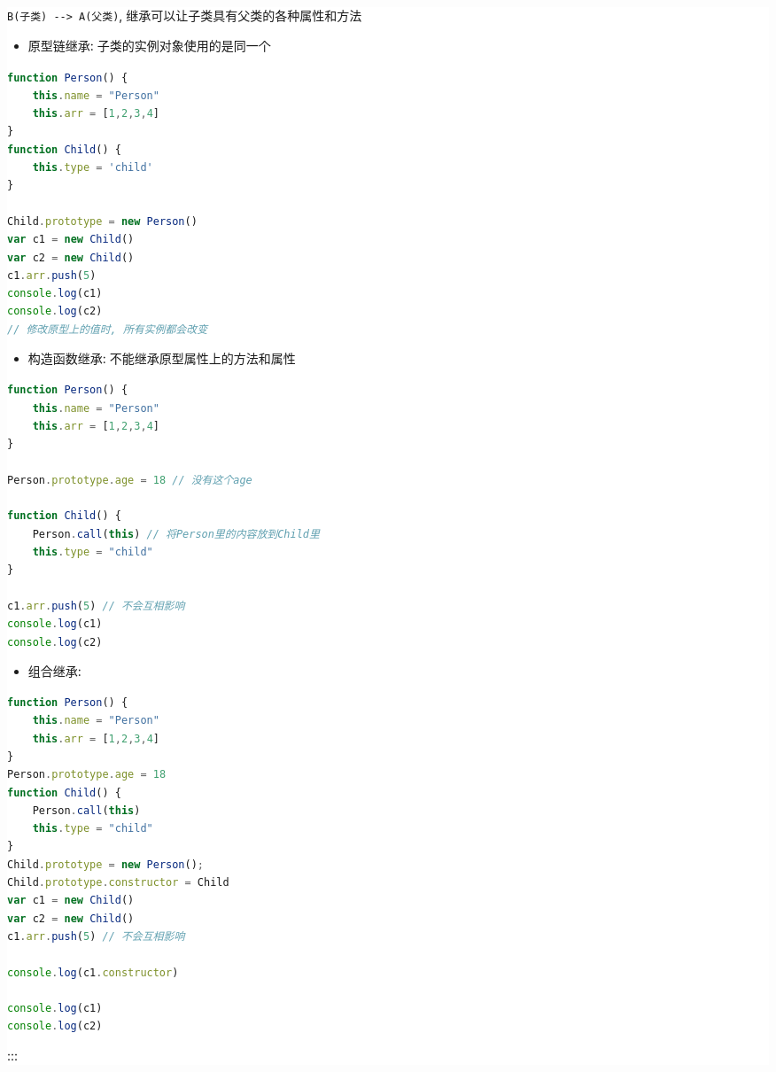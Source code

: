 `B(子类) --> A(父类)`, 继承可以让子类具有父类的各种属性和方法
- 原型链继承: 子类的实例对象使用的是同一个
```javascript
function Person() {
    this.name = "Person"
    this.arr = [1,2,3,4]
}
function Child() {
    this.type = 'child'
}

Child.prototype = new Person()
var c1 = new Child()
var c2 = new Child()
c1.arr.push(5)
console.log(c1)
console.log(c2)
// 修改原型上的值时, 所有实例都会改变
```

- 构造函数继承: 不能继承原型属性上的方法和属性
```javascript
function Person() {
    this.name = "Person"
    this.arr = [1,2,3,4]
}

Person.prototype.age = 18 // 没有这个age

function Child() {
    Person.call(this) // 将Person里的内容放到Child里
    this.type = "child"
}

c1.arr.push(5) // 不会互相影响
console.log(c1)
console.log(c2)
```

- 组合继承:
```javascript
function Person() {
    this.name = "Person"
    this.arr = [1,2,3,4]
}
Person.prototype.age = 18
function Child() {
    Person.call(this)
    this.type = "child"
}
Child.prototype = new Person();
Child.prototype.constructor = Child
var c1 = new Child()
var c2 = new Child()
c1.arr.push(5) // 不会互相影响

console.log(c1.constructor)

console.log(c1)
console.log(c2)

```
:::
